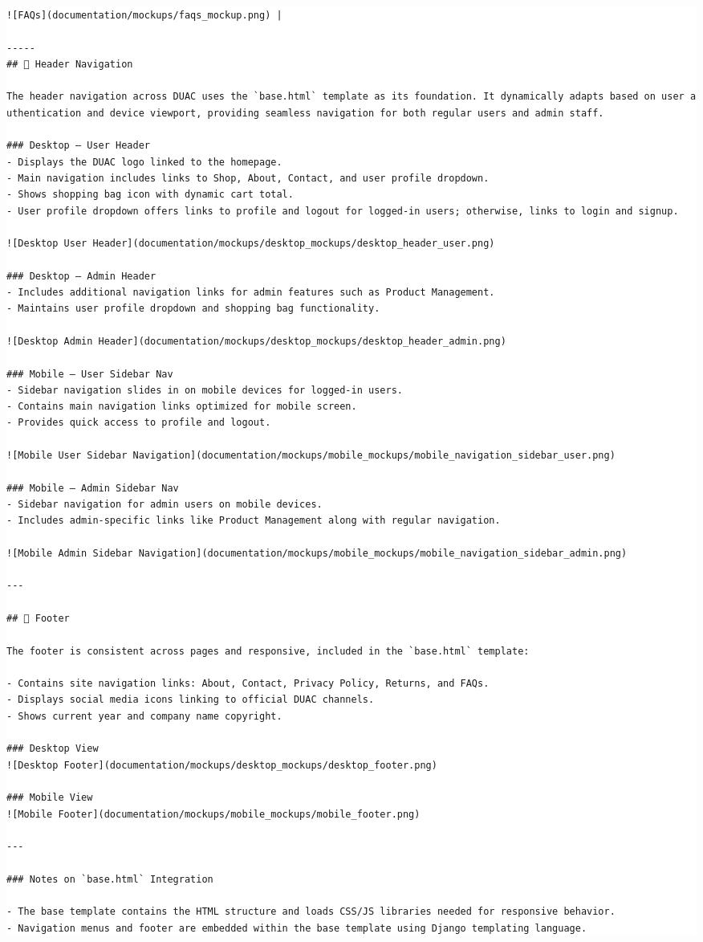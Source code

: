   ```django
  ![FAQs](documentation/mockups/faqs_mockup.png) |

-----
## 🧭 Header Navigation

The header navigation across DUAC uses the `base.html` template as its foundation. It dynamically adapts based on user authentication and device viewport, providing seamless navigation for both regular users and admin staff.

### Desktop – User Header  
- Displays the DUAC logo linked to the homepage.
- Main navigation includes links to Shop, About, Contact, and user profile dropdown.
- Shows shopping bag icon with dynamic cart total.
- User profile dropdown offers links to profile and logout for logged-in users; otherwise, links to login and signup.

![Desktop User Header](documentation/mockups/desktop_mockups/desktop_header_user.png)

### Desktop – Admin Header  
- Includes additional navigation links for admin features such as Product Management.
- Maintains user profile dropdown and shopping bag functionality.

![Desktop Admin Header](documentation/mockups/desktop_mockups/desktop_header_admin.png)

### Mobile – User Sidebar Nav  
- Sidebar navigation slides in on mobile devices for logged-in users.
- Contains main navigation links optimized for mobile screen.
- Provides quick access to profile and logout.

![Mobile User Sidebar Navigation](documentation/mockups/mobile_mockups/mobile_navigation_sidebar_user.png)

### Mobile – Admin Sidebar Nav  
- Sidebar navigation for admin users on mobile devices.
- Includes admin-specific links like Product Management along with regular navigation.

![Mobile Admin Sidebar Navigation](documentation/mockups/mobile_mockups/mobile_navigation_sidebar_admin.png)

---

## 🔻 Footer

The footer is consistent across pages and responsive, included in the `base.html` template:

- Contains site navigation links: About, Contact, Privacy Policy, Returns, and FAQs.
- Displays social media icons linking to official DUAC channels.
- Shows current year and company name copyright.

### Desktop View  
![Desktop Footer](documentation/mockups/desktop_mockups/desktop_footer.png)

### Mobile View  
![Mobile Footer](documentation/mockups/mobile_mockups/mobile_footer.png)

---

### Notes on `base.html` Integration

- The base template contains the HTML structure and loads CSS/JS libraries needed for responsive behavior.
- Navigation menus and footer are embedded within the base template using Django templating language.
  ```